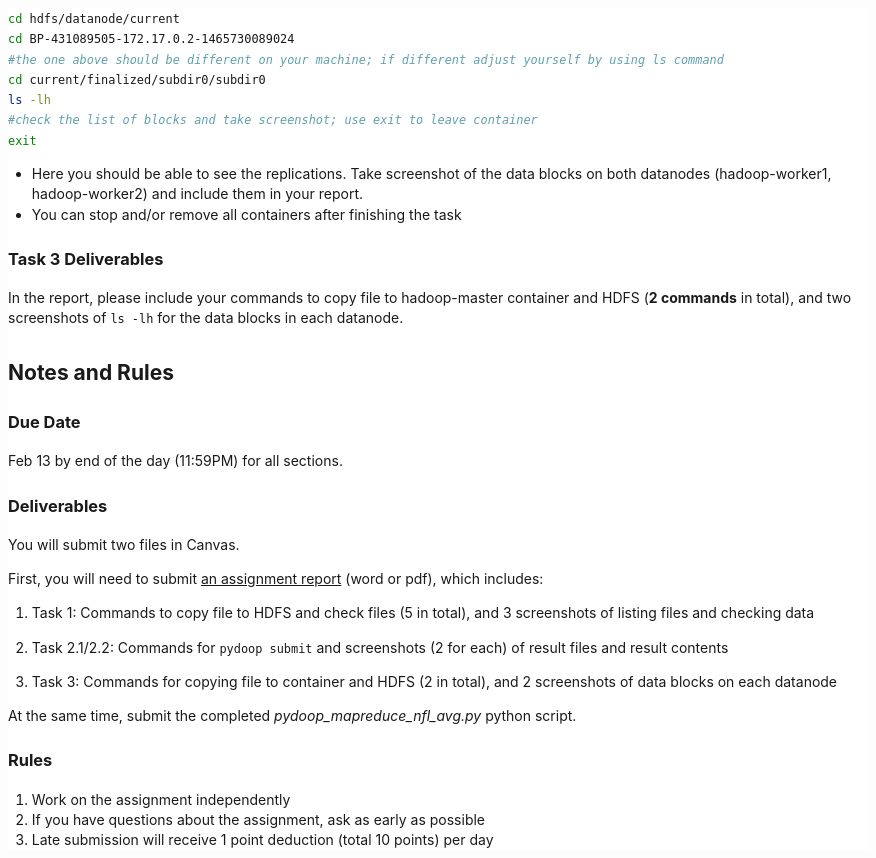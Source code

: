 ```bash
cd hdfs/datanode/current
cd BP-431089505-172.17.0.2-1465730089024
#the one above should be different on your machine; if different adjust yourself by using ls command
cd current/finalized/subdir0/subdir0
ls -lh
#check the list of blocks and take screenshot; use exit to leave container
exit
```

* Here you should be able to see the replications. Take screenshot of the data blocks on both datanodes (hadoop-worker1, hadoop-worker2) and include them in your report.
* You can stop and/or remove all containers after finishing the task

### Task 3 Deliverables

In the report, please include your commands to copy file to hadoop-master container and HDFS (**2 commands** in total), and two screenshots of ```ls -lh``` for the data blocks in each datanode.



## Notes and Rules

### Due Date

Feb 13 by end of the day (11:59PM) for all sections.

### Deliverables

You will submit two files in Canvas.

First, you will need to submit <u>an assignment report</u> (word or pdf), which includes:

1. Task 1: Commands to copy file to HDFS and check files (5 in total), and 3 screenshots of listing files and checking data

2. Task 2.1/2.2: Commands for ```pydoop submit``` and screenshots (2 for each) of result files and result contents
3. Task 3: Commands for copying file to container and HDFS (2 in total), and 2 screenshots of data blocks on each datanode

At the same time, submit the completed *pydoop_mapreduce_nfl_avg.py* python script.

### Rules

1. Work on the assignment independently
2. If you have questions about the assignment, ask as early as possible
2. Late submission will receive 1 point deduction (total 10 points) per day
